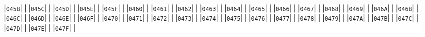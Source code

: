 |`045B`|                                                                                                                                     |
|`045C`|                                                                                                                                     |
|`045D`|                                                                                                                                     |
|`045E`|                                                                                                                                     |
|`045F`|                                                                                                                                     |
|`0460`|                                                                                                                                     |
|`0461`|                                                                                                                                     |
|`0462`|                                                                                                                                     |
|`0463`|                                                                                                                                     |
|`0464`|                                                                                                                                     |
|`0465`|                                                                                                                                     |
|`0466`|                                                                                                                                     |
|`0467`|                                                                                                                                     |
|`0468`|                                                                                                                                     |
|`0469`|                                                                                                                                     |
|`046A`|                                                                                                                                     |
|`046B`|                                                                                                                                     |
|`046C`|                                                                                                                                     |
|`046D`|                                                                                                                                     |
|`046E`|                                                                                                                                     |
|`046F`|                                                                                                                                     |
|`0470`|                                                                                                                                     |
|`0471`|                                                                                                                                     |
|`0472`|                                                                                                                                     |
|`0473`|                                                                                                                                     |
|`0474`|                                                                                                                                     |
|`0475`|                                                                                                                                     |
|`0476`|                                                                                                                                     |
|`0477`|                                                                                                                                     |
|`0478`|                                                                                                                                     |
|`0479`|                                                                                                                                     |
|`047A`|                                                                                                                                     |
|`047B`|                                                                                                                                     |
|`047C`|                                                                                                                                     |
|`047D`|                                                                                                                                     |
|`047E`|                                                                                                                                     |
|`047F`|                                                                                                                                     |